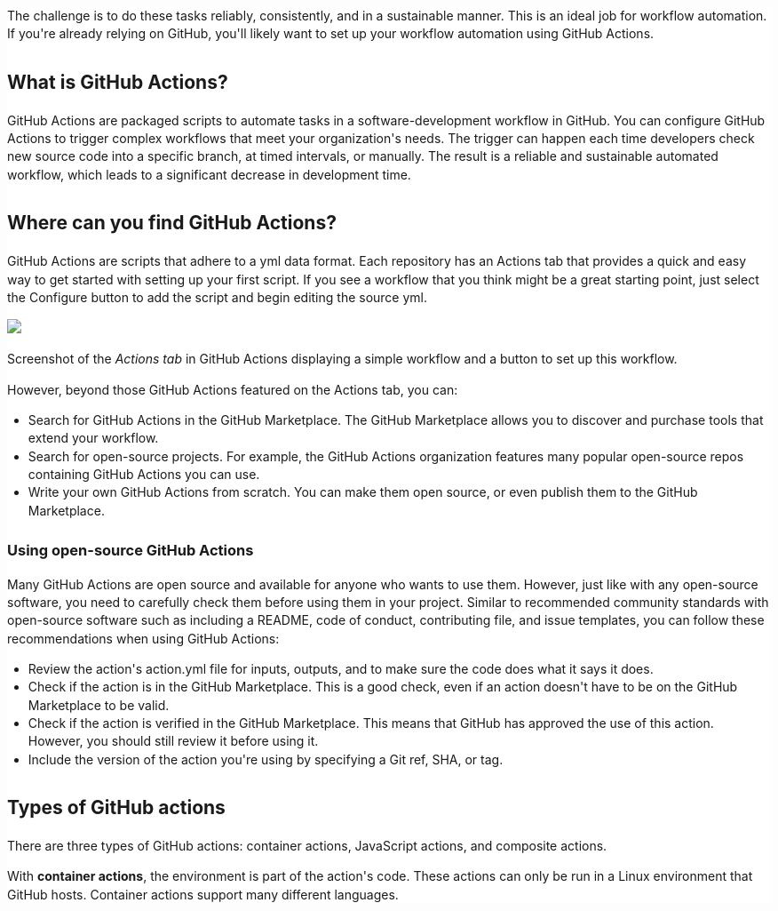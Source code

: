 The challenge is to do these tasks reliably, consistently, and in a sustainable manner. This is an ideal job for workflow automation. If you're already relying on GitHub, you'll likely want to set up your workflow automation using GitHub Actions.

## What is GitHub Actions?
GitHub Actions are packaged scripts to automate tasks in a software-development workflow in GitHub. You can configure GitHub Actions to trigger complex workflows that meet your organization's needs. The trigger can happen each time developers check new source code into a specific branch, at timed intervals, or manually. The result is a reliable and sustainable automated workflow, which leads to a significant decrease in development time.

## Where can you find GitHub Actions?
GitHub Actions are scripts that adhere to a yml data format. Each repository has an Actions tab that provides a quick and easy way to get started with setting up your first script. If you see a workflow that you think might be a great starting point, just select the Configure button to add the script and begin editing the source yml.

![](https://learn.microsoft.com/en-us/training/github/github-actions-automate-tasks/media/github-actions-automate-development-tasks-01.png)

Screenshot of the *Actions tab* in GitHub Actions displaying a simple workflow and a button to set up this workflow.

However, beyond those GitHub Actions featured on the Actions tab, you can:

* Search for GitHub Actions in the GitHub Marketplace. The GitHub Marketplace allows you to discover and purchase tools that extend your workflow.
* Search for open-source projects. For example, the GitHub Actions organization features many popular open-source repos containing GitHub Actions you can use.
* Write your own GitHub Actions from scratch. You can make them open source, or even publish them to the GitHub Marketplace.

### Using open-source GitHub Actions
Many GitHub Actions are open source and available for anyone who wants to use them. However, just like with any open-source software, you need to carefully check them before using them in your project. Similar to recommended community standards with open-source software such as including a README, code of conduct, contributing file, and issue templates, you can follow these recommendations when using GitHub Actions:

* Review the action's action.yml file for inputs, outputs, and to make sure the code does what it says it does.
* Check if the action is in the GitHub Marketplace. This is a good check, even if an action doesn't have to be on the GitHub Marketplace to be valid.
* Check if the action is verified in the GitHub Marketplace. This means that GitHub has approved the use of this action. However, you should still review it before using it.
* Include the version of the action you're using by specifying a Git ref, SHA, or tag.

## Types of GitHub actions
There are three types of GitHub actions: container actions, JavaScript actions, and composite actions.

With **container actions**, the environment is part of the action's code. These actions can only be run in a Linux environment that GitHub hosts. Container actions support many different languages.
